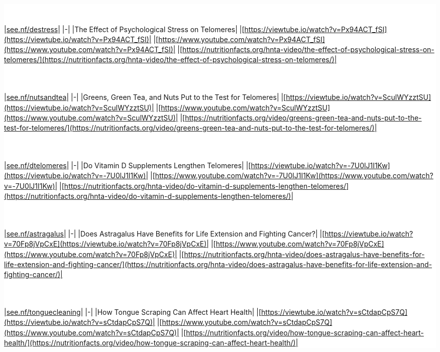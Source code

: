 <br><br />
|[see.nf/destress](https://see.nf/destress)|
|-|
|The Effect of Psychological Stress on Telomeres|
|[https://viewtube.io/watch?v=Px94ACT_fSI](https://viewtube.io/watch?v=Px94ACT_fSI)|
|[https://www.youtube.com/watch?v=Px94ACT_fSI](https://www.youtube.com/watch?v=Px94ACT_fSI)|
|[https://nutritionfacts.org/hnta-video/the-effect-of-psychological-stress-on-telomeres/](https://nutritionfacts.org/hnta-video/the-effect-of-psychological-stress-on-telomeres/)|

<br><br />
|[see.nf/nutsandtea](https://see.nf/nutsandtea)|
|-|
|Greens, Green Tea, and Nuts Put to the Test for Telomeres|
|[https://viewtube.io/watch?v=SculWYzztSU](https://viewtube.io/watch?v=SculWYzztSU)|
|[https://www.youtube.com/watch?v=SculWYzztSU](https://www.youtube.com/watch?v=SculWYzztSU)|
|[https://nutritionfacts.org/video/greens-green-tea-and-nuts-put-to-the-test-for-telomeres/](https://nutritionfacts.org/video/greens-green-tea-and-nuts-put-to-the-test-for-telomeres/)|

<br><br />
|[see.nf/dtelomeres](https://see.nf/dtelomeres)|
|-|
|Do Vitamin D Supplements Lengthen Telomeres|
|[https://viewtube.io/watch?v=-7U0lJ1I1Kw](https://viewtube.io/watch?v=-7U0lJ1I1Kw)|
|[https://www.youtube.com/watch?v=-7U0lJ1I1Kw](https://www.youtube.com/watch?v=-7U0lJ1I1Kw)|
|[https://nutritionfacts.org/hnta-video/do-vitamin-d-supplements-lengthen-telomeres/](https://nutritionfacts.org/hnta-video/do-vitamin-d-supplements-lengthen-telomeres/)|

<br><br />
|[see.nf/astragalus](https://see.nf/astragalus)|
|-|
|Does Astragalus Have Benefits for Life Extension and Fighting Cancer?|
|[https://viewtube.io/watch?v=70Fp8jVpCxE](https://viewtube.io/watch?v=70Fp8jVpCxE)|
|[https://www.youtube.com/watch?v=70Fp8jVpCxE](https://www.youtube.com/watch?v=70Fp8jVpCxE)|
|[https://nutritionfacts.org/hnta-video/does-astragalus-have-benefits-for-life-extension-and-fighting-cancer/](https://nutritionfacts.org/hnta-video/does-astragalus-have-benefits-for-life-extension-and-fighting-cancer/)|

<br><br />
|[see.nf/tonguecleaning](https://see.nf/tonguecleaning)|
|-|
|How Tongue Scraping Can Affect Heart Health|
|[https://viewtube.io/watch?v=sCtdapCpS7Q](https://viewtube.io/watch?v=sCtdapCpS7Q)|
|[https://www.youtube.com/watch?v=sCtdapCpS7Q](https://www.youtube.com/watch?v=sCtdapCpS7Q)|
|[https://nutritionfacts.org/video/how-tongue-scraping-can-affect-heart-health/](https://nutritionfacts.org/video/how-tongue-scraping-can-affect-heart-health/)|
